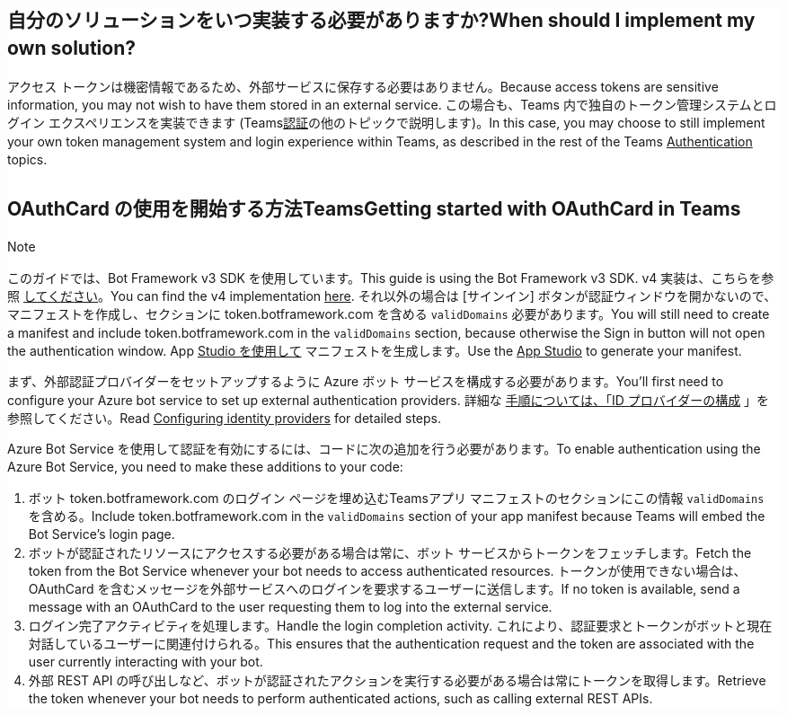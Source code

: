 ## <a name="when-should-i-implement-my-own-solution"></a><span data-ttu-id="abf1e-129">自分のソリューションをいつ実装する必要がありますか?</span><span class="sxs-lookup"><span data-stu-id="abf1e-129">When should I implement my own solution?</span></span>

<span data-ttu-id="abf1e-130">アクセス トークンは機密情報であるため、外部サービスに保存する必要はありません。</span><span class="sxs-lookup"><span data-stu-id="abf1e-130">Because access tokens are sensitive information, you may not wish to have them stored in an external service.</span></span> <span data-ttu-id="abf1e-131">この場合も、Teams 内で独自のトークン管理システムとログイン エクスペリエンスを実装できます (Teams[認証](~/resources/bot-v3/bot-authentication/auth-flow-bot.md)の他のトピックで説明します)。</span><span class="sxs-lookup"><span data-stu-id="abf1e-131">In this case, you may choose to still implement your own token management system and login experience within Teams, as described in the rest of the Teams [Authentication](~/resources/bot-v3/bot-authentication/auth-flow-bot.md) topics.</span></span>

## <a name="getting-started-with-oauthcard-in-teams"></a><span data-ttu-id="abf1e-132">OAuthCard の使用を開始する方法Teams</span><span class="sxs-lookup"><span data-stu-id="abf1e-132">Getting started with OAuthCard in Teams</span></span>

> [!NOTE]
> <span data-ttu-id="abf1e-133">このガイドでは、Bot Framework v3 SDK を使用しています。</span><span class="sxs-lookup"><span data-stu-id="abf1e-133">This guide is using the Bot Framework v3 SDK.</span></span> <span data-ttu-id="abf1e-134">v4 実装は、こちらを参照 [してください](/azure/bot-service/bot-builder-authentication?view=azure-bot-service-4.0&tabs=csharp&preserve-view=true)。</span><span class="sxs-lookup"><span data-stu-id="abf1e-134">You can find the v4 implementation [here](/azure/bot-service/bot-builder-authentication?view=azure-bot-service-4.0&tabs=csharp&preserve-view=true).</span></span> <span data-ttu-id="abf1e-135">それ以外の場合は [サインイン] ボタンが認証ウィンドウを開かないので、マニフェストを作成し、セクションに token.botframework.com を含める `validDomains` 必要があります。</span><span class="sxs-lookup"><span data-stu-id="abf1e-135">You will still need to create a manifest and include token.botframework.com in the `validDomains` section, because otherwise the Sign in button will not open the authentication window.</span></span> <span data-ttu-id="abf1e-136">App [Studio を使用して](~/concepts/build-and-test/app-studio-overview.md) マニフェストを生成します。</span><span class="sxs-lookup"><span data-stu-id="abf1e-136">Use the [App Studio](~/concepts/build-and-test/app-studio-overview.md) to generate your manifest.</span></span>

<span data-ttu-id="abf1e-137">まず、外部認証プロバイダーをセットアップするように Azure ボット サービスを構成する必要があります。</span><span class="sxs-lookup"><span data-stu-id="abf1e-137">You’ll first need to configure your Azure bot service to set up external authentication providers.</span></span> <span data-ttu-id="abf1e-138">詳細な [手順については、「ID プロバイダーの構成](~/concepts/authentication/configure-identity-provider.md) 」を参照してください。</span><span class="sxs-lookup"><span data-stu-id="abf1e-138">Read [Configuring identity providers](~/concepts/authentication/configure-identity-provider.md) for detailed steps.</span></span>

<span data-ttu-id="abf1e-139">Azure Bot Service を使用して認証を有効にするには、コードに次の追加を行う必要があります。</span><span class="sxs-lookup"><span data-stu-id="abf1e-139">To enable authentication using the Azure Bot Service, you need to make these additions to your code:</span></span>

1. <span data-ttu-id="abf1e-140">ボット token.botframework.com のログイン ページを埋め込むTeamsアプリ マニフェストのセクションにこの情報 `validDomains` を含める。</span><span class="sxs-lookup"><span data-stu-id="abf1e-140">Include token.botframework.com in the `validDomains` section of your app manifest because Teams will embed the Bot Service’s login page.</span></span>
2. <span data-ttu-id="abf1e-141">ボットが認証されたリソースにアクセスする必要がある場合は常に、ボット サービスからトークンをフェッチします。</span><span class="sxs-lookup"><span data-stu-id="abf1e-141">Fetch the token from the Bot Service whenever your bot needs to access authenticated resources.</span></span> <span data-ttu-id="abf1e-142">トークンが使用できない場合は、OAuthCard を含むメッセージを外部サービスへのログインを要求するユーザーに送信します。</span><span class="sxs-lookup"><span data-stu-id="abf1e-142">If no token is available, send a message with an OAuthCard to the user requesting them to log into the external service.</span></span>
3. <span data-ttu-id="abf1e-143">ログイン完了アクティビティを処理します。</span><span class="sxs-lookup"><span data-stu-id="abf1e-143">Handle the login completion activity.</span></span> <span data-ttu-id="abf1e-144">これにより、認証要求とトークンがボットと現在対話しているユーザーに関連付けられる。</span><span class="sxs-lookup"><span data-stu-id="abf1e-144">This ensures that the authentication request and the token are associated with the user currently interacting with your bot.</span></span>
4. <span data-ttu-id="abf1e-145">外部 REST API の呼び出しなど、ボットが認証されたアクションを実行する必要がある場合は常にトークンを取得します。</span><span class="sxs-lookup"><span data-stu-id="abf1e-145">Retrieve the token whenever your bot needs to perform authenticated actions, such as calling external REST APIs.</span></span>
